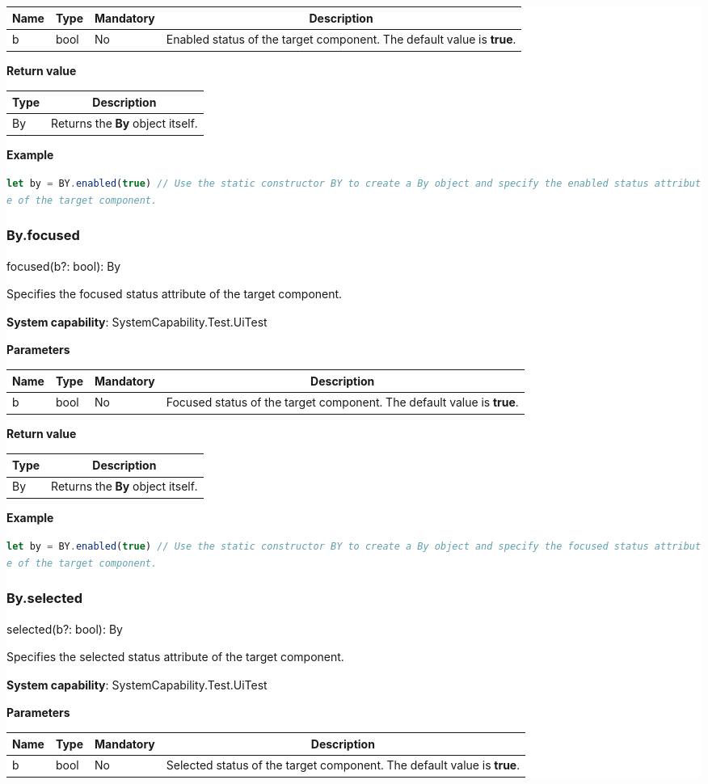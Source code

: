 | Name| Type| Mandatory| Description                          |
| ------ | ---- | ---- | ------------------------------ |
| b      | bool | No  | Enabled status of the target component. The default value is **true**.|

**Return value**

| Type| Description            |
| ---- | ---------------- |
| By   | Returns the **By** object itself.|

**Example**

```js
let by = BY.enabled(true) // Use the static constructor BY to create a By object and specify the enabled status attribute of the target component.
```

### By.focused

focused(b?: bool): By

Specifies the focused status attribute of the target component.

**System capability**: SystemCapability.Test.UiTest

**Parameters**

| Name| Type| Mandatory| Description                      |
| ------ | ---- | ---- | -------------------------- |
| b      | bool | No  | Focused status of the target component. The default value is **true**.|

**Return value**

| Type| Description            |
| ---- | ---------------- |
| By   | Returns the **By** object itself.|

**Example**

```js
let by = BY.enabled(true) // Use the static constructor BY to create a By object and specify the focused status attribute of the target component.
```

### By.selected

selected(b?: bool): By

Specifies the selected status attribute of the target component.

**System capability**: SystemCapability.Test.UiTest

**Parameters**

| Name| Type| Mandatory| Description                            |
| ------ | ---- | ---- | -------------------------------- |
| b      | bool | No  | Selected status of the target component. The default value is **true**.|
